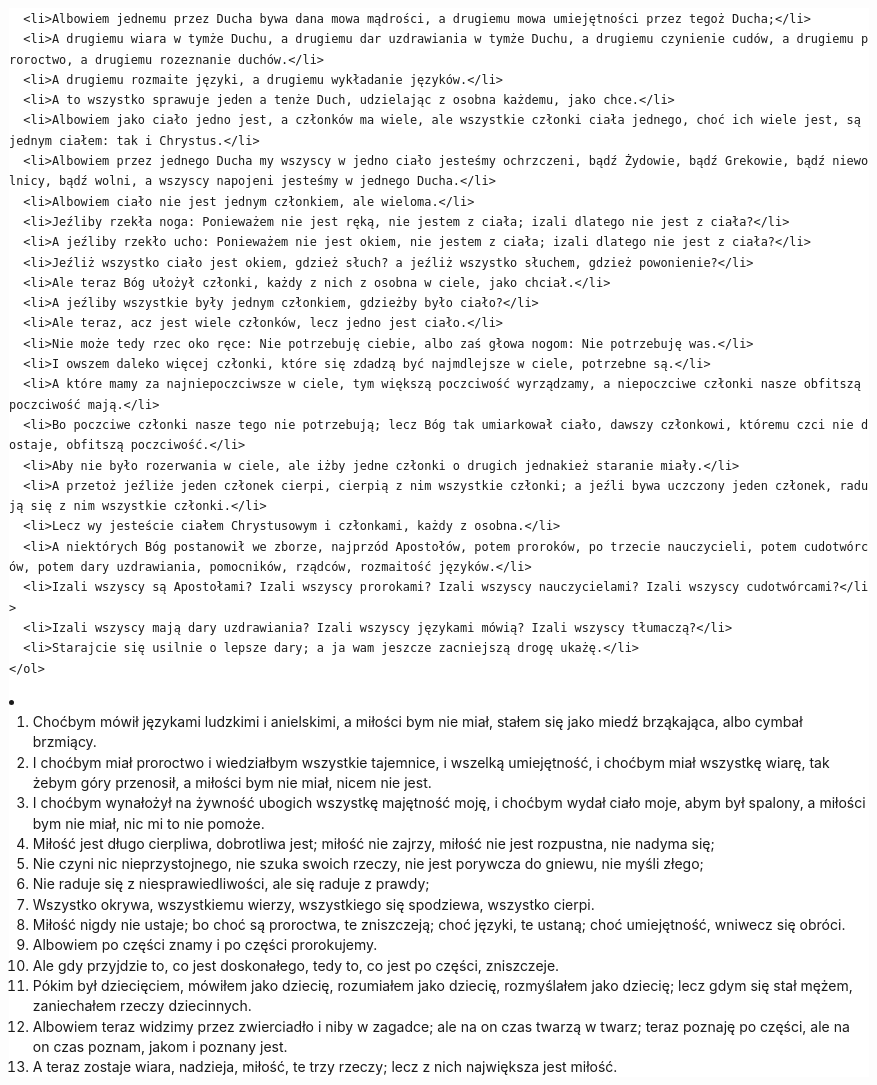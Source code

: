       <li>Albowiem jednemu przez Ducha bywa dana mowa mądrości, a drugiemu mowa umiejętności przez tegoż Ducha;</li>
      <li>A drugiemu wiara w tymże Duchu, a drugiemu dar uzdrawiania w tymże Duchu, a drugiemu czynienie cudów, a drugiemu proroctwo, a drugiemu rozeznanie duchów.</li>
      <li>A drugiemu rozmaite języki, a drugiemu wykładanie języków.</li>
      <li>A to wszystko sprawuje jeden a tenże Duch, udzielając z osobna każdemu, jako chce.</li>
      <li>Albowiem jako ciało jedno jest, a członków ma wiele, ale wszystkie członki ciała jednego, choć ich wiele jest, są jednym ciałem: tak i Chrystus.</li>
      <li>Albowiem przez jednego Ducha my wszyscy w jedno ciało jesteśmy ochrzczeni, bądź Żydowie, bądź Grekowie, bądź niewolnicy, bądź wolni, a wszyscy napojeni jesteśmy w jednego Ducha.</li>
      <li>Albowiem ciało nie jest jednym członkiem, ale wieloma.</li>
      <li>Jeźliby rzekła noga: Ponieważem nie jest ręką, nie jestem z ciała; izali dlatego nie jest z ciała?</li>
      <li>A jeźliby rzekło ucho: Ponieważem nie jest okiem, nie jestem z ciała; izali dlatego nie jest z ciała?</li>
      <li>Jeźliż wszystko ciało jest okiem, gdzież słuch? a jeźliż wszystko słuchem, gdzież powonienie?</li>
      <li>Ale teraz Bóg ułożył członki, każdy z nich z osobna w ciele, jako chciał.</li>
      <li>A jeźliby wszystkie były jednym członkiem, gdzieżby było ciało?</li>
      <li>Ale teraz, acz jest wiele członków, lecz jedno jest ciało.</li>
      <li>Nie może tedy rzec oko ręce: Nie potrzebuję ciebie, albo zaś głowa nogom: Nie potrzebuję was.</li>
      <li>I owszem daleko więcej członki, które się zdadzą być najmdlejsze w ciele, potrzebne są.</li>
      <li>A które mamy za najniepoczciwsze w ciele, tym większą poczciwość wyrządzamy, a niepoczciwe członki nasze obfitszą poczciwość mają.</li>
      <li>Bo poczciwe członki nasze tego nie potrzebują; lecz Bóg tak umiarkował ciało, dawszy członkowi, któremu czci nie dostaje, obfitszą poczciwość.</li>
      <li>Aby nie było rozerwania w ciele, ale iżby jedne członki o drugich jednakież staranie miały.</li>
      <li>A przetoż jeźliże jeden członek cierpi, cierpią z nim wszystkie członki; a jeźli bywa uczczony jeden członek, radują się z nim wszystkie członki.</li>
      <li>Lecz wy jesteście ciałem Chrystusowym i członkami, każdy z osobna.</li>
      <li>A niektórych Bóg postanowił we zborze, najprzód Apostołów, potem proroków, po trzecie nauczycieli, potem cudotwórców, potem dary uzdrawiania, pomocników, rządców, rozmaitość języków.</li>
      <li>Izali wszyscy są Apostołami? Izali wszyscy prorokami? Izali wszyscy nauczycielami? Izali wszyscy cudotwórcami?</li>
      <li>Izali wszyscy mają dary uzdrawiania? Izali wszyscy językami mówią? Izali wszyscy tłumaczą?</li>
      <li>Starajcie się usilnie o lepsze dary; a ja wam jeszcze zacniejszą drogę ukażę.</li>
    </ol>
  </li>
  <li>
    <ol>
      <li>Choćbym mówił językami ludzkimi i anielskimi, a miłości bym nie miał, stałem się jako miedź brząkająca, albo cymbał brzmiący.</li>
      <li>I choćbym miał proroctwo i wiedziałbym wszystkie tajemnice, i wszelką umiejętność, i choćbym miał wszystkę wiarę, tak żebym góry przenosił, a miłości bym nie miał, nicem nie jest.</li>
      <li>I choćbym wynałożył na żywność ubogich wszystkę majętność moję, i choćbym wydał ciało moje, abym był spalony, a miłości bym nie miał, nic mi to nie pomoże.</li>
      <li>Miłość jest długo cierpliwa, dobrotliwa jest; miłość nie zajrzy, miłość nie jest rozpustna, nie nadyma się;</li>
      <li>Nie czyni nic nieprzystojnego, nie szuka swoich rzeczy, nie jest porywcza do gniewu, nie myśli złego;</li>
      <li>Nie raduje się z niesprawiedliwości, ale się raduje z prawdy;</li>
      <li>Wszystko okrywa, wszystkiemu wierzy, wszystkiego się spodziewa, wszystko cierpi.</li>
      <li>Miłość nigdy nie ustaje; bo choć są proroctwa, te zniszczeją; choć języki, te ustaną; choć umiejętność, wniwecz się obróci.</li>
      <li>Albowiem po części znamy i po części prorokujemy.</li>
      <li>Ale gdy przyjdzie to, co jest doskonałego, tedy to, co jest po części, zniszczeje.</li>
      <li>Pókim był dziecięciem, mówiłem jako dziecię, rozumiałem jako dziecię, rozmyślałem jako dziecię; lecz gdym się stał mężem, zaniechałem rzeczy dziecinnych.</li>
      <li>Albowiem teraz widzimy przez zwierciadło i niby w zagadce; ale na on czas twarzą w twarz; teraz poznaję po części, ale na on czas poznam, jakom i poznany jest.</li>
      <li>A teraz zostaje wiara, nadzieja, miłość, te trzy rzeczy; lecz z nich największa jest miłość.</li>